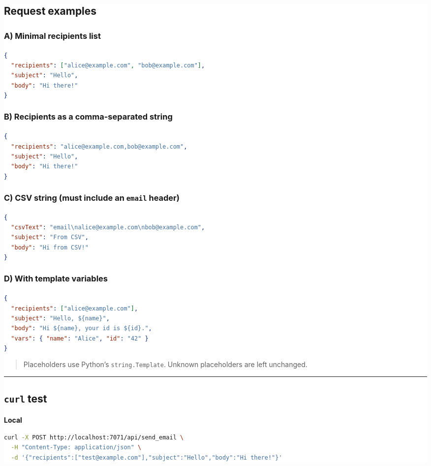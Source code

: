 ## Request examples

### A) Minimal recipients list

```json
{
  "recipients": ["alice@example.com", "bob@example.com"],
  "subject": "Hello",
  "body": "Hi there!"
}
```
### B) Recipients as a comma-separated string

```json
{
  "recipients": "alice@example.com,bob@example.com",
  "subject": "Hello",
  "body": "Hi there!"
}
```

### C) CSV string (must include an `email` header)

```json
{
  "csvText": "email\nalice@example.com\nbob@example.com",
  "subject": "From CSV",
  "body": "Hi from CSV!"
}
```

### D) With template variables

```json
{
  "recipients": ["alice@example.com"],
  "subject": "Hello, ${name}",
  "body": "Hi ${name}, your id is ${id}.",
  "vars": { "name": "Alice", "id": "42" }
}
```

> Placeholders use Python’s `string.Template`. Unknown placeholders are left unchanged.

---

## `curl` test

**Local**

```bash
curl -X POST http://localhost:7071/api/send_email \
  -H "Content-Type: application/json" \
  -d '{"recipients":["test@example.com"],"subject":"Hello","body":"Hi there!"}'
```
